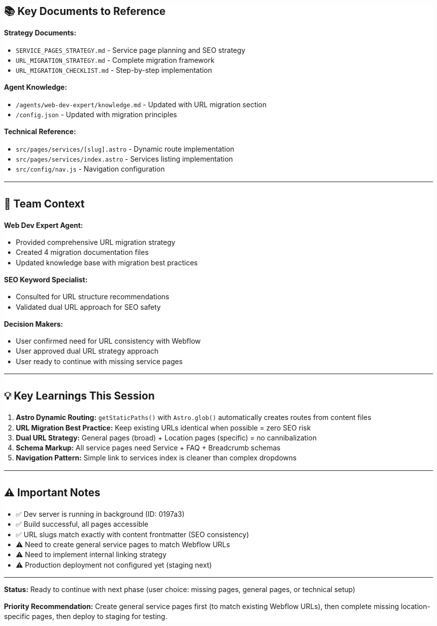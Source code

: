 
## 📚 Key Documents to Reference

**Strategy Documents:**
- `SERVICE_PAGES_STRATEGY.md` - Service page planning and SEO strategy
- `URL_MIGRATION_STRATEGY.md` - Complete migration framework
- `URL_MIGRATION_CHECKLIST.md` - Step-by-step implementation

**Agent Knowledge:**
- `/agents/web-dev-expert/knowledge.md` - Updated with URL migration section
- `/config.json` - Updated with migration principles

**Technical Reference:**
- `src/pages/services/[slug].astro` - Dynamic route implementation
- `src/pages/services/index.astro` - Services listing implementation
- `src/config/nav.js` - Navigation configuration

---

## 🤝 Team Context

**Web Dev Expert Agent:**
- Provided comprehensive URL migration strategy
- Created 4 migration documentation files
- Updated knowledge base with migration best practices

**SEO Keyword Specialist:**
- Consulted for URL structure recommendations
- Validated dual URL approach for SEO safety

**Decision Makers:**
- User confirmed need for URL consistency with Webflow
- User approved dual URL strategy approach
- User ready to continue with missing service pages

---

## 💡 Key Learnings This Session

1. **Astro Dynamic Routing:** `getStaticPaths()` with `Astro.glob()` automatically creates routes from content files
2. **URL Migration Best Practice:** Keep existing URLs identical when possible = zero SEO risk
3. **Dual URL Strategy:** General pages (broad) + Location pages (specific) = no cannibalization
4. **Schema Markup:** All service pages need Service + FAQ + Breadcrumb schemas
5. **Navigation Pattern:** Simple link to services index is cleaner than complex dropdowns

---

## ⚠️ Important Notes

- ✅ Dev server is running in background (ID: 0197a3)
- ✅ Build successful, all pages accessible
- ✅ URL slugs match exactly with content frontmatter (SEO consistency)
- ⚠️ Need to create general service pages to match Webflow URLs
- ⚠️ Need to implement internal linking strategy
- ⚠️ Production deployment not configured yet (staging next)

---

**Status:** Ready to continue with next phase (user choice: missing pages, general pages, or technical setup)

**Priority Recommendation:** Create general service pages first (to match existing Webflow URLs), then complete missing location-specific pages, then deploy to staging for testing.
